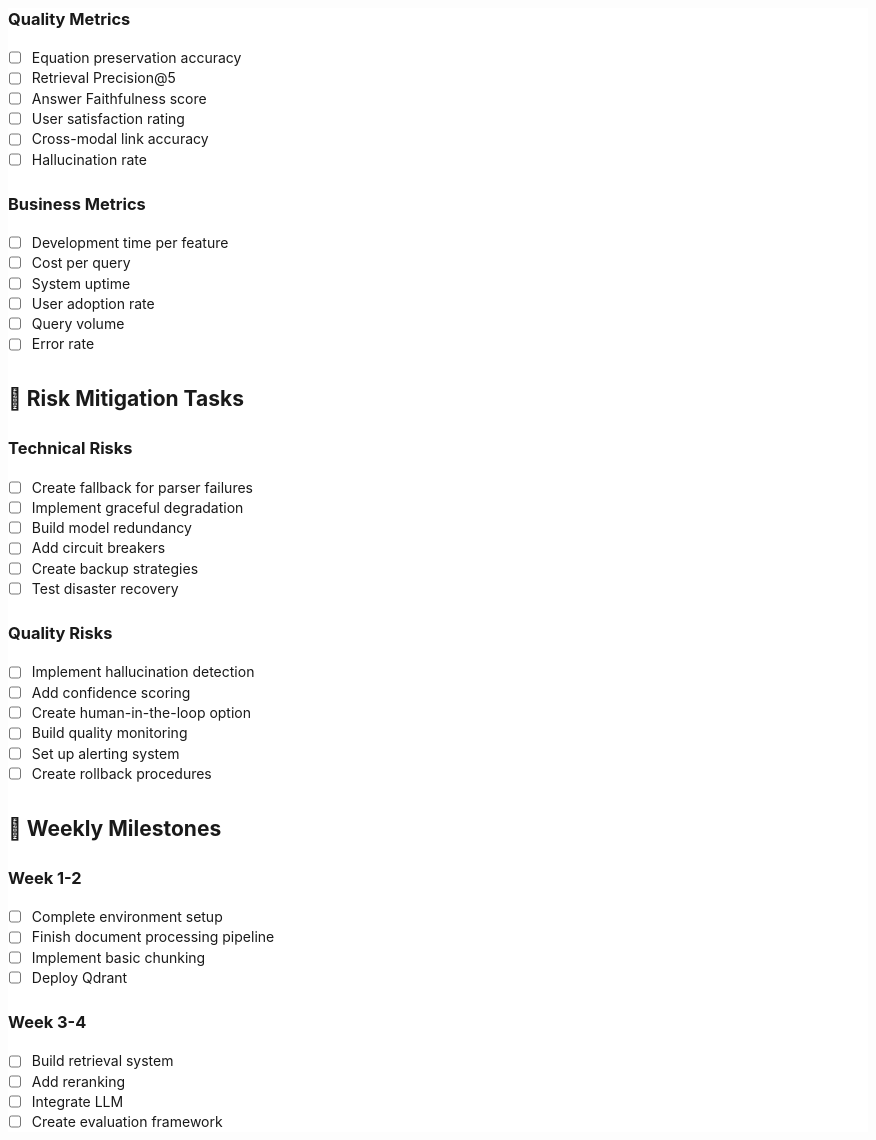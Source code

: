### Quality Metrics
- [ ] Equation preservation accuracy
- [ ] Retrieval Precision@5
- [ ] Answer Faithfulness score
- [ ] User satisfaction rating
- [ ] Cross-modal link accuracy
- [ ] Hallucination rate

### Business Metrics
- [ ] Development time per feature
- [ ] Cost per query
- [ ] System uptime
- [ ] User adoption rate
- [ ] Query volume
- [ ] Error rate

## 🚨 Risk Mitigation Tasks

### Technical Risks
- [ ] Create fallback for parser failures
- [ ] Implement graceful degradation
- [ ] Build model redundancy
- [ ] Add circuit breakers
- [ ] Create backup strategies
- [ ] Test disaster recovery

### Quality Risks
- [ ] Implement hallucination detection
- [ ] Add confidence scoring
- [ ] Create human-in-the-loop option
- [ ] Build quality monitoring
- [ ] Set up alerting system
- [ ] Create rollback procedures

## 📅 Weekly Milestones

### Week 1-2
- [ ] Complete environment setup
- [ ] Finish document processing pipeline
- [ ] Implement basic chunking
- [ ] Deploy Qdrant

### Week 3-4
- [ ] Build retrieval system
- [ ] Add reranking
- [ ] Integrate LLM
- [ ] Create evaluation framework
